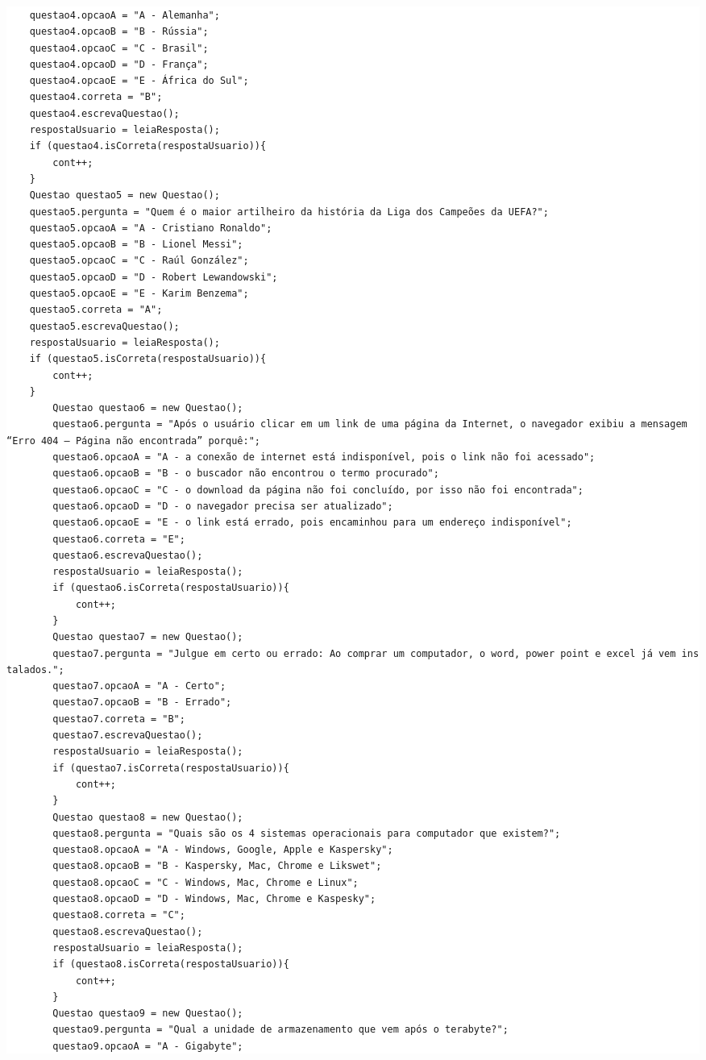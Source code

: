         questao4.opcaoA = "A - Alemanha";
        questao4.opcaoB = "B - Rússia";
        questao4.opcaoC = "C - Brasil";
        questao4.opcaoD = "D - França";
        questao4.opcaoE = "E - África do Sul";
        questao4.correta = "B";
        questao4.escrevaQuestao();
        respostaUsuario = leiaResposta();
        if (questao4.isCorreta(respostaUsuario)){
            cont++;
        }
        Questao questao5 = new Questao();
        questao5.pergunta = "Quem é o maior artilheiro da história da Liga dos Campeões da UEFA?";
        questao5.opcaoA = "A - Cristiano Ronaldo";
        questao5.opcaoB = "B - Lionel Messi";
        questao5.opcaoC = "C - Raúl González";
        questao5.opcaoD = "D - Robert Lewandowski";
        questao5.opcaoE = "E - Karim Benzema";
        questao5.correta = "A";
        questao5.escrevaQuestao();
        respostaUsuario = leiaResposta();
        if (questao5.isCorreta(respostaUsuario)){
            cont++;
        }
            Questao questao6 = new Questao();
            questao6.pergunta = "Após o usuário clicar em um link de uma página da Internet, o navegador exibiu a mensagem “Erro 404 – Página não encontrada” porquê:";
            questao6.opcaoA = "A - a conexão de internet está indisponível, pois o link não foi acessado";
            questao6.opcaoB = "B - o buscador não encontrou o termo procurado";
            questao6.opcaoC = "C - o download da página não foi concluído, por isso não foi encontrada";
            questao6.opcaoD = "D - o navegador precisa ser atualizado";
            questao6.opcaoE = "E - o link está errado, pois encaminhou para um endereço indisponível";
            questao6.correta = "E";
            questao6.escrevaQuestao();
            respostaUsuario = leiaResposta();
            if (questao6.isCorreta(respostaUsuario)){
                cont++;
            }
            Questao questao7 = new Questao();
            questao7.pergunta = "Julgue em certo ou errado: Ao comprar um computador, o word, power point e excel já vem instalados.";
            questao7.opcaoA = "A - Certo";
            questao7.opcaoB = "B - Errado";
            questao7.correta = "B";
            questao7.escrevaQuestao();
            respostaUsuario = leiaResposta();
            if (questao7.isCorreta(respostaUsuario)){
                cont++;
            }
            Questao questao8 = new Questao();
            questao8.pergunta = "Quais são os 4 sistemas operacionais para computador que existem?";
            questao8.opcaoA = "A - Windows, Google, Apple e Kaspersky";
            questao8.opcaoB = "B - Kaspersky, Mac, Chrome e Likswet";
            questao8.opcaoC = "C - Windows, Mac, Chrome e Linux";
            questao8.opcaoD = "D - Windows, Mac, Chrome e Kaspesky";
            questao8.correta = "C";
            questao8.escrevaQuestao();
            respostaUsuario = leiaResposta();
            if (questao8.isCorreta(respostaUsuario)){
                cont++;
            }
            Questao questao9 = new Questao();
            questao9.pergunta = "Qual a unidade de armazenamento que vem após o terabyte?";
            questao9.opcaoA = "A - Gigabyte";